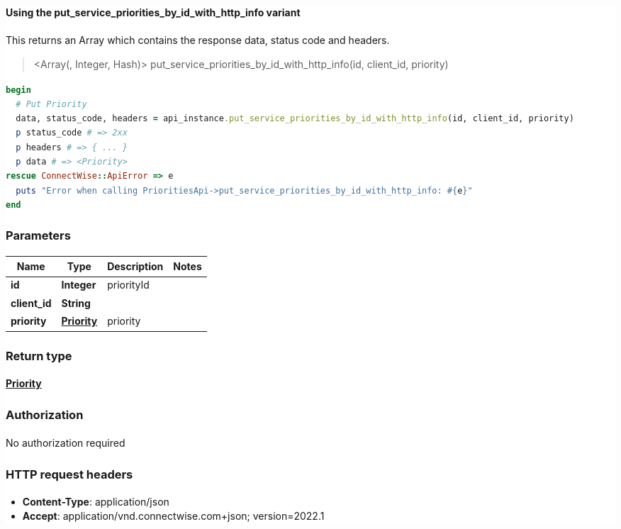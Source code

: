 #### Using the put_service_priorities_by_id_with_http_info variant

This returns an Array which contains the response data, status code and headers.

> <Array(<Priority>, Integer, Hash)> put_service_priorities_by_id_with_http_info(id, client_id, priority)

```ruby
begin
  # Put Priority
  data, status_code, headers = api_instance.put_service_priorities_by_id_with_http_info(id, client_id, priority)
  p status_code # => 2xx
  p headers # => { ... }
  p data # => <Priority>
rescue ConnectWise::ApiError => e
  puts "Error when calling PrioritiesApi->put_service_priorities_by_id_with_http_info: #{e}"
end
```

### Parameters

| Name | Type | Description | Notes |
| ---- | ---- | ----------- | ----- |
| **id** | **Integer** | priorityId |  |
| **client_id** | **String** |  |  |
| **priority** | [**Priority**](Priority.md) | priority |  |

### Return type

[**Priority**](Priority.md)

### Authorization

No authorization required

### HTTP request headers

- **Content-Type**: application/json
- **Accept**: application/vnd.connectwise.com+json; version=2022.1

